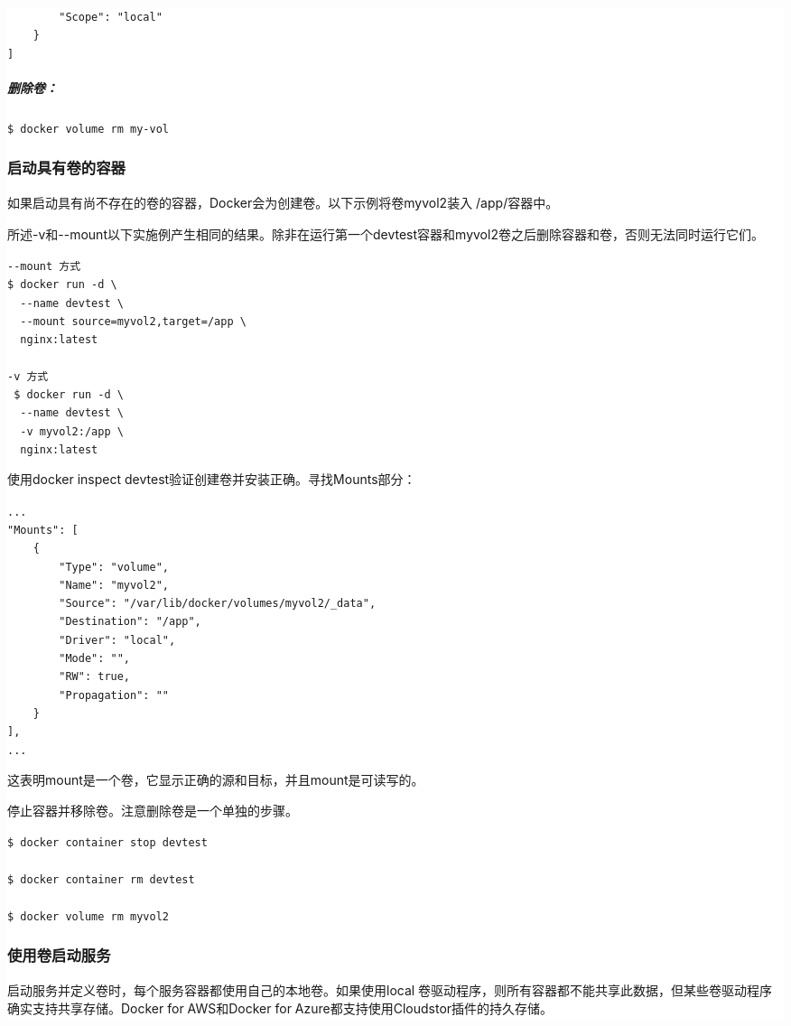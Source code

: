 ```
        "Scope": "local"
    }
]
```
##### 删除卷：
```
$ docker volume rm my-vol
```
### 启动具有卷的容器
如果启动具有尚不存在的卷的容器，Docker会为创建卷。以下示例将卷myvol2装入 /app/容器中。

所述-v和--mount以下实施例产生相同的结果。除非在运行第一个devtest容器和myvol2卷之后删除容器和卷，否则无法同时运行它们。
```
--mount 方式
$ docker run -d \
  --name devtest \
  --mount source=myvol2,target=/app \
  nginx:latest

-v 方式
 $ docker run -d \
  --name devtest \
  -v myvol2:/app \
  nginx:latest 
```
使用docker inspect devtest验证创建卷并安装正确。寻找Mounts部分：
```
...
"Mounts": [
    {
        "Type": "volume",
        "Name": "myvol2",
        "Source": "/var/lib/docker/volumes/myvol2/_data",
        "Destination": "/app",
        "Driver": "local",
        "Mode": "",
        "RW": true,
        "Propagation": ""
    }
],
...
```
这表明mount是一个卷，它显示正确的源和目标，并且mount是可读写的。

停止容器并移除卷。注意删除卷是一个单独的步骤。
```
$ docker container stop devtest

$ docker container rm devtest

$ docker volume rm myvol2
```
### 使用卷启动服务
启动服务并定义卷时，每个服务容器都使用自己的本地卷。如果使用local 卷驱动程序，则所有容器都不能共享此数据，但某些卷驱动程序确实支持共享存储。Docker for AWS和Docker for Azure都支持使用Cloudstor插件的持久存储。
